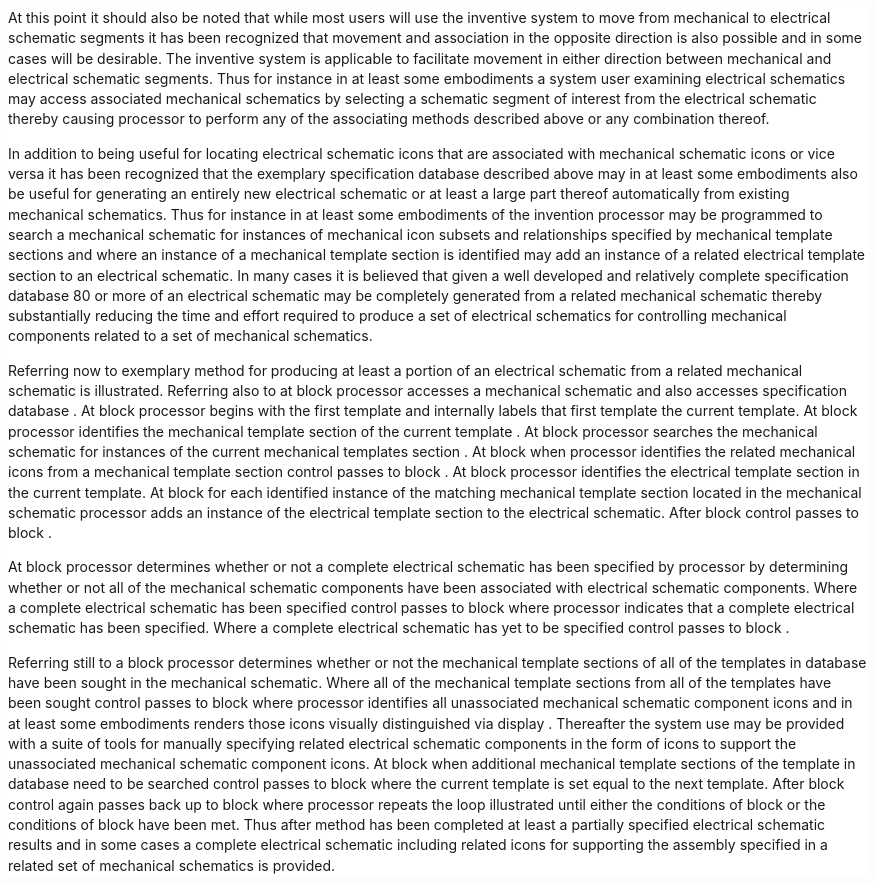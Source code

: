At this point it should also be noted that while most users will use the inventive system to move from mechanical to electrical schematic segments it has been recognized that movement and association in the opposite direction is also possible and in some cases will be desirable. The inventive system is applicable to facilitate movement in either direction between mechanical and electrical schematic segments. Thus for instance in at least some embodiments a system user examining electrical schematics may access associated mechanical schematics by selecting a schematic segment of interest from the electrical schematic thereby causing processor to perform any of the associating methods described above or any combination thereof.

In addition to being useful for locating electrical schematic icons that are associated with mechanical schematic icons or vice versa it has been recognized that the exemplary specification database described above may in at least some embodiments also be useful for generating an entirely new electrical schematic or at least a large part thereof automatically from existing mechanical schematics. Thus for instance in at least some embodiments of the invention processor may be programmed to search a mechanical schematic for instances of mechanical icon subsets and relationships specified by mechanical template sections and where an instance of a mechanical template section is identified may add an instance of a related electrical template section to an electrical schematic. In many cases it is believed that given a well developed and relatively complete specification database 80 or more of an electrical schematic may be completely generated from a related mechanical schematic thereby substantially reducing the time and effort required to produce a set of electrical schematics for controlling mechanical components related to a set of mechanical schematics.

Referring now to exemplary method for producing at least a portion of an electrical schematic from a related mechanical schematic is illustrated. Referring also to at block processor accesses a mechanical schematic and also accesses specification database . At block processor begins with the first template and internally labels that first template the current template. At block processor identifies the mechanical template section of the current template . At block processor searches the mechanical schematic for instances of the current mechanical templates section . At block when processor identifies the related mechanical icons from a mechanical template section control passes to block . At block processor identifies the electrical template section in the current template. At block for each identified instance of the matching mechanical template section located in the mechanical schematic processor adds an instance of the electrical template section to the electrical schematic. After block control passes to block .

At block processor determines whether or not a complete electrical schematic has been specified by processor by determining whether or not all of the mechanical schematic components have been associated with electrical schematic components. Where a complete electrical schematic has been specified control passes to block where processor indicates that a complete electrical schematic has been specified. Where a complete electrical schematic has yet to be specified control passes to block .

Referring still to a block processor determines whether or not the mechanical template sections of all of the templates in database have been sought in the mechanical schematic. Where all of the mechanical template sections from all of the templates have been sought control passes to block where processor identifies all unassociated mechanical schematic component icons and in at least some embodiments renders those icons visually distinguished via display . Thereafter the system use may be provided with a suite of tools for manually specifying related electrical schematic components in the form of icons to support the unassociated mechanical schematic component icons. At block when additional mechanical template sections of the template in database need to be searched control passes to block where the current template is set equal to the next template. After block control again passes back up to block where processor repeats the loop illustrated until either the conditions of block or the conditions of block have been met. Thus after method has been completed at least a partially specified electrical schematic results and in some cases a complete electrical schematic including related icons for supporting the assembly specified in a related set of mechanical schematics is provided.
